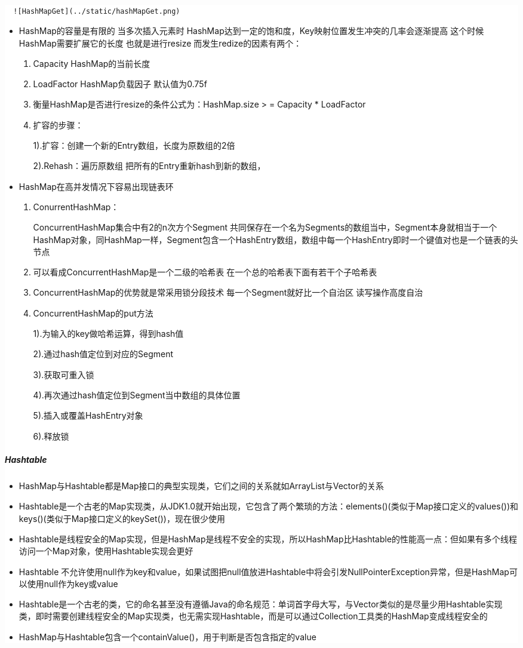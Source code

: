       ![HashMapGet](../static/hashMapGet.png)

* HashMap的容量是有限的 当多次插入元素时 HashMap达到一定的饱和度，Key映射位置发生冲突的几率会逐渐提高 这个时候HashMap需要扩展它的长度 也就是进行resize 而发生redize的因素有两个：

   1. Capacity
    HashMap的当前长度

   2. LoadFactor
    HashMap负载因子 默认值为0.75f

   3. 衡量HashMap是否进行resize的条件公式为：HashMap.size > = Capacity * LoadFactor


   4. 扩容的步骤：
 
      1).扩容：创建一个新的Entry数组，长度为原数组的2倍

      2).Rehash：遍历原数组 把所有的Entry重新hash到新的数组，

* HashMap在高并发情况下容易出现链表环
 
   1. ConurrentHashMap：

      ConcurrentHashMap集合中有2的n次方个Segment 共同保存在一个名为Segments的数组当中，Segment本身就相当于一个HashMap对象，同HashMap一样，Segment包含一个HashEntry数组，数组中每一个HashEntry即时一个键值对也是一个链表的头节点
 
   2. 可以看成ConcurrentHashMap是一个二级的哈希表 在一个总的哈希表下面有若干个子哈希表
 
   3. ConcurrentHashMap的优势就是常采用锁分段技术 每一个Segment就好比一个自治区 读写操作高度自治

   4. ConcurrentHashMap的put方法
 
      1).为输入的key做哈希运算，得到hash值
 
      2).通过hash值定位到对应的Segment
 
      3).获取可重入锁
 
      4).再次通过hash值定位到Segment当中数组的具体位置
 
      5).插入或覆盖HashEntry对象
 
      6).释放锁


##### Hashtable

* HashMap与Hashtable都是Map接口的典型实现类，它们之间的关系就如ArrayList与Vector的关系

* Hashtable是一个古老的Map实现类，从JDK1.0就开始出现，它包含了两个繁琐的方法：elements()(类似于Map接口定义的values())和keys()(类似于Map接口定义的keySet())，现在很少使用

* Hashtable是线程安全的Map实现，但是HashMap是线程不安全的实现，所以HashMap比Hashtable的性能高一点：但如果有多个线程访问一个Map对象，使用Hashtable实现会更好

* Hashtable 不允许使用null作为key和value，如果试图把null值放进Hashtable中将会引发NullPointerException异常，但是HashMap可以使用null作为key或value

* Hashtable是一个古老的类，它的命名甚至没有遵循Java的命名规范：单词首字母大写，与Vector类似的是尽量少用Hashtable实现类，即时需要创建线程安全的Map实现类，也无需实现Hashtable，而是可以通过Collection工具类的HashMap变成线程安全的

* HashMap与Hashtable包含一个containValue()，用于判断是否包含指定的value
